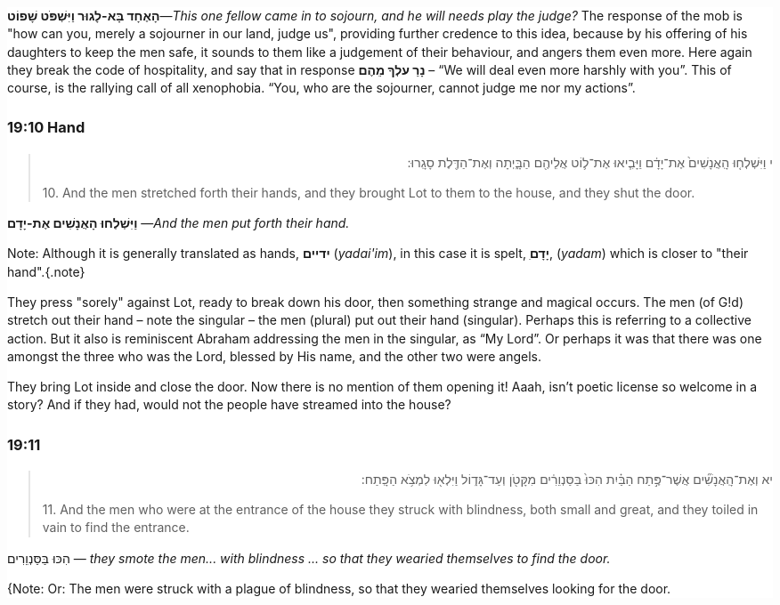 **הָאֶחָד בָּא-לָגוּר וַיִּשְׁפֹּט שָׁפוֹט**&mdash;_This one fellow came in to sojourn, and he will needs play the judge?_ The response of the mob is "how can you, merely a sojourner in our land, judge us", providing further credence to this idea, because by his offering of his daughters to keep the men safe, it sounds to them like a judgement of their behaviour, and angers them even more. Here again they break the code of hospitality, and say that in response **נָרַ עלְךָ מֵהֶם** &ndash; “We will deal even more harshly with you”. This of course, is the rallying call of all xenophobia. “You, who are the sojourner, cannot judge me nor my actions”.

### 19:10 Hand

<blockquote>
<p dir="rtl">
י וַיִּשְׁלְח֤וּ הָֽאֲנָשִׁים֙ אֶת־יָדָ֔ם וַיָּבִ֧יאוּ אֶת־ל֛וֹט אֲלֵיהֶ֖ם הַבָּ֑יְתָה וְאֶת־הַדֶּ֖לֶת סָגָֽרוּ:
</p>
<p>
10. And the men stretched forth their hands, and they brought Lot to them to the house, and they shut the door.
</p>
</blockquote>

<b>וַיִּשְׁלְחוּ הָאֲנָשִׁים אֶת-יָדָם</b> &mdash;<i>And the men put forth their hand.</i>

Note: Although it is generally translated as hands, **ידיים** (_yadai'im_), in this case it is spelt, **ִיָדָם**, (_yadam_) which is closer to "their hand".{.note}

They press "sorely" against Lot, ready to break down his door, then something strange and magical occurs. The men (of G!d) stretch out their hand – note the singular – the men (plural) put out their hand (singular). Perhaps this is referring to a collective action. But it also is reminiscent Abraham addressing the men in the singular, as “My Lord”. Or perhaps it was that there was one amongst the three who was the Lord, blessed by His name, and the other two were angels.

They bring Lot inside and close the door. Now there is no mention of them opening it! Aaah, isn’t poetic license so welcome in a story? And if they had, would not the people have streamed into the house?

### 19:11

<blockquote>
<p dir="rtl">
יא וְאֶת־הָֽאֲנָשִׁ֞ים אֲשֶׁר־פֶּ֣תַח הַבַּ֗יִת הִכּוּ֙ בַּסַּנְוֵרִ֔ים מִקָּטֹ֖ן וְעַד־גָּד֑וֹל וַיִּלְא֖וּ לִמְצֹ֥א הַפָּֽתַח:
</p>
<p>
11. And the men who were at the entrance of the house they struck with blindness, both small and great, and they toiled in vain to find the entrance. 
</p>
</blockquote>

</b>הִכּוּ בַּסַּנְוֵרִים </b>&mdash; <i>they smote the men... with blindness ... so that they wearied themselves to find the door.</i>

{Note: Or: The men were struck with a plague of blindness, so that they wearied themselves looking for the door.
